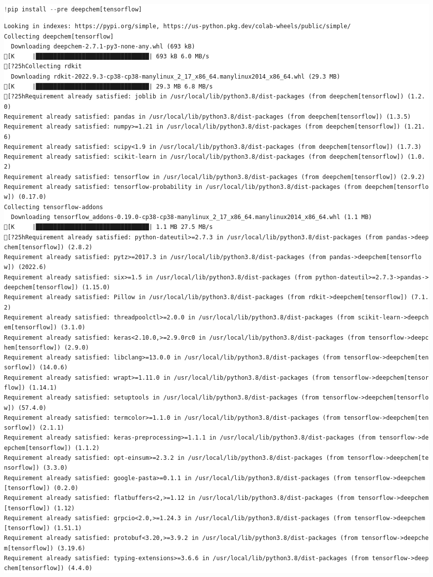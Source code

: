 ```python
!pip install --pre deepchem[tensorflow]
```

    Looking in indexes: https://pypi.org/simple, https://us-python.pkg.dev/colab-wheels/public/simple/
    Collecting deepchem[tensorflow]
      Downloading deepchem-2.7.1-py3-none-any.whl (693 kB)
    [K     |████████████████████████████████| 693 kB 6.0 MB/s 
    [?25hCollecting rdkit
      Downloading rdkit-2022.9.3-cp38-cp38-manylinux_2_17_x86_64.manylinux2014_x86_64.whl (29.3 MB)
    [K     |████████████████████████████████| 29.3 MB 6.8 MB/s 
    [?25hRequirement already satisfied: joblib in /usr/local/lib/python3.8/dist-packages (from deepchem[tensorflow]) (1.2.0)
    Requirement already satisfied: pandas in /usr/local/lib/python3.8/dist-packages (from deepchem[tensorflow]) (1.3.5)
    Requirement already satisfied: numpy>=1.21 in /usr/local/lib/python3.8/dist-packages (from deepchem[tensorflow]) (1.21.6)
    Requirement already satisfied: scipy<1.9 in /usr/local/lib/python3.8/dist-packages (from deepchem[tensorflow]) (1.7.3)
    Requirement already satisfied: scikit-learn in /usr/local/lib/python3.8/dist-packages (from deepchem[tensorflow]) (1.0.2)
    Requirement already satisfied: tensorflow in /usr/local/lib/python3.8/dist-packages (from deepchem[tensorflow]) (2.9.2)
    Requirement already satisfied: tensorflow-probability in /usr/local/lib/python3.8/dist-packages (from deepchem[tensorflow]) (0.17.0)
    Collecting tensorflow-addons
      Downloading tensorflow_addons-0.19.0-cp38-cp38-manylinux_2_17_x86_64.manylinux2014_x86_64.whl (1.1 MB)
    [K     |████████████████████████████████| 1.1 MB 27.5 MB/s 
    [?25hRequirement already satisfied: python-dateutil>=2.7.3 in /usr/local/lib/python3.8/dist-packages (from pandas->deepchem[tensorflow]) (2.8.2)
    Requirement already satisfied: pytz>=2017.3 in /usr/local/lib/python3.8/dist-packages (from pandas->deepchem[tensorflow]) (2022.6)
    Requirement already satisfied: six>=1.5 in /usr/local/lib/python3.8/dist-packages (from python-dateutil>=2.7.3->pandas->deepchem[tensorflow]) (1.15.0)
    Requirement already satisfied: Pillow in /usr/local/lib/python3.8/dist-packages (from rdkit->deepchem[tensorflow]) (7.1.2)
    Requirement already satisfied: threadpoolctl>=2.0.0 in /usr/local/lib/python3.8/dist-packages (from scikit-learn->deepchem[tensorflow]) (3.1.0)
    Requirement already satisfied: keras<2.10.0,>=2.9.0rc0 in /usr/local/lib/python3.8/dist-packages (from tensorflow->deepchem[tensorflow]) (2.9.0)
    Requirement already satisfied: libclang>=13.0.0 in /usr/local/lib/python3.8/dist-packages (from tensorflow->deepchem[tensorflow]) (14.0.6)
    Requirement already satisfied: wrapt>=1.11.0 in /usr/local/lib/python3.8/dist-packages (from tensorflow->deepchem[tensorflow]) (1.14.1)
    Requirement already satisfied: setuptools in /usr/local/lib/python3.8/dist-packages (from tensorflow->deepchem[tensorflow]) (57.4.0)
    Requirement already satisfied: termcolor>=1.1.0 in /usr/local/lib/python3.8/dist-packages (from tensorflow->deepchem[tensorflow]) (2.1.1)
    Requirement already satisfied: keras-preprocessing>=1.1.1 in /usr/local/lib/python3.8/dist-packages (from tensorflow->deepchem[tensorflow]) (1.1.2)
    Requirement already satisfied: opt-einsum>=2.3.2 in /usr/local/lib/python3.8/dist-packages (from tensorflow->deepchem[tensorflow]) (3.3.0)
    Requirement already satisfied: google-pasta>=0.1.1 in /usr/local/lib/python3.8/dist-packages (from tensorflow->deepchem[tensorflow]) (0.2.0)
    Requirement already satisfied: flatbuffers<2,>=1.12 in /usr/local/lib/python3.8/dist-packages (from tensorflow->deepchem[tensorflow]) (1.12)
    Requirement already satisfied: grpcio<2.0,>=1.24.3 in /usr/local/lib/python3.8/dist-packages (from tensorflow->deepchem[tensorflow]) (1.51.1)
    Requirement already satisfied: protobuf<3.20,>=3.9.2 in /usr/local/lib/python3.8/dist-packages (from tensorflow->deepchem[tensorflow]) (3.19.6)
    Requirement already satisfied: typing-extensions>=3.6.6 in /usr/local/lib/python3.8/dist-packages (from tensorflow->deepchem[tensorflow]) (4.4.0)
